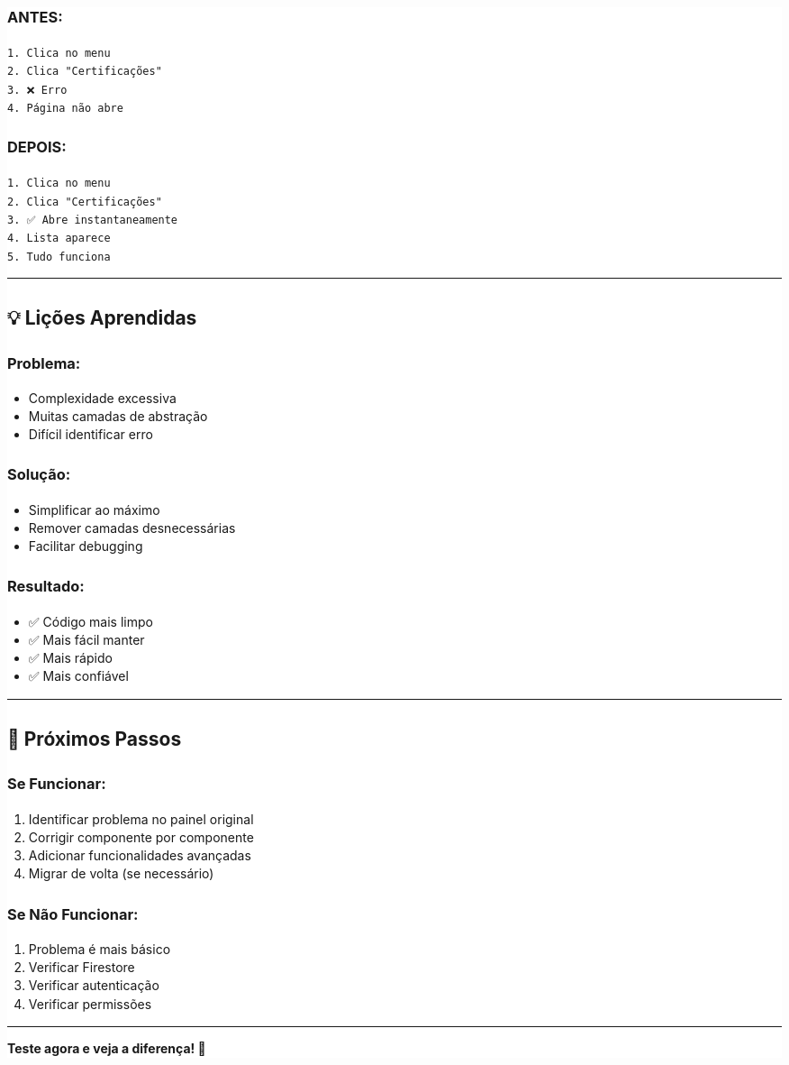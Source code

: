 ### ANTES:
```
1. Clica no menu
2. Clica "Certificações"
3. ❌ Erro
4. Página não abre
```

### DEPOIS:
```
1. Clica no menu
2. Clica "Certificações"
3. ✅ Abre instantaneamente
4. Lista aparece
5. Tudo funciona
```

---

## 💡 Lições Aprendidas

### Problema:
- Complexidade excessiva
- Muitas camadas de abstração
- Difícil identificar erro

### Solução:
- Simplificar ao máximo
- Remover camadas desnecessárias
- Facilitar debugging

### Resultado:
- ✅ Código mais limpo
- ✅ Mais fácil manter
- ✅ Mais rápido
- ✅ Mais confiável

---

## 🚀 Próximos Passos

### Se Funcionar:
1. Identificar problema no painel original
2. Corrigir componente por componente
3. Adicionar funcionalidades avançadas
4. Migrar de volta (se necessário)

### Se Não Funcionar:
1. Problema é mais básico
2. Verificar Firestore
3. Verificar autenticação
4. Verificar permissões

---

**Teste agora e veja a diferença! 🎯**
